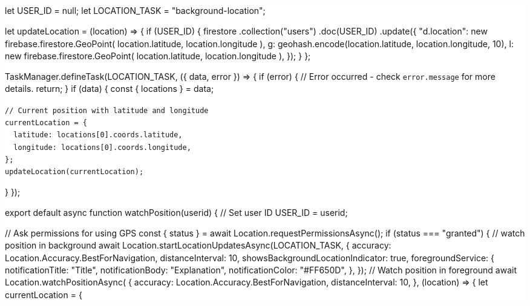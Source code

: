 
let USER_ID = null;
let LOCATION_TASK = "background-location";

let updateLocation = (location) =&gt; {
  if (USER_ID) {
    firestore
      .collection("users")
      .doc(USER_ID)
      .update({
        "d.location": new firebase.firestore.GeoPoint(
          location.latitude,
          location.longitude
        ),
        g: geohash.encode(location.latitude, location.longitude, 10),
        l: new firebase.firestore.GeoPoint(
          location.latitude,
          location.longitude
        ),
      });
  }
};

TaskManager.defineTask(LOCATION_TASK, ({ data, error }) =&gt; {
  if (error) {
    // Error occurred - check `error.message` for more details.
    return;
  }
  if (data) {
    const { locations } = data;

    // Current position with latitude and longitude
    currentLocation = {
      latitude: locations[0].coords.latitude,
      longitude: locations[0].coords.longitude,
    };
    updateLocation(currentLocation);
  }
});

export default async function watchPosition(userid) {
  // Set user ID
  USER_ID = userid;

  // Ask permissions for using GPS
  const { status } = await Location.requestPermissionsAsync();
  if (status === "granted") {
    // watch position in background
    await Location.startLocationUpdatesAsync(LOCATION_TASK, {
      accuracy: Location.Accuracy.BestForNavigation,
      distanceInterval: 10,
      showsBackgroundLocationIndicator: true,
      foregroundService: {
        notificationTitle: "Title",
        notificationBody: "Explanation",
        notificationColor: "#FF650D",
      },
    });
    // Watch position in foreground
    await Location.watchPositionAsync(
      {
        accuracy: Location.Accuracy.BestForNavigation,
        distanceInterval: 10,
      },
      (location) => {
        let currentLocation = {